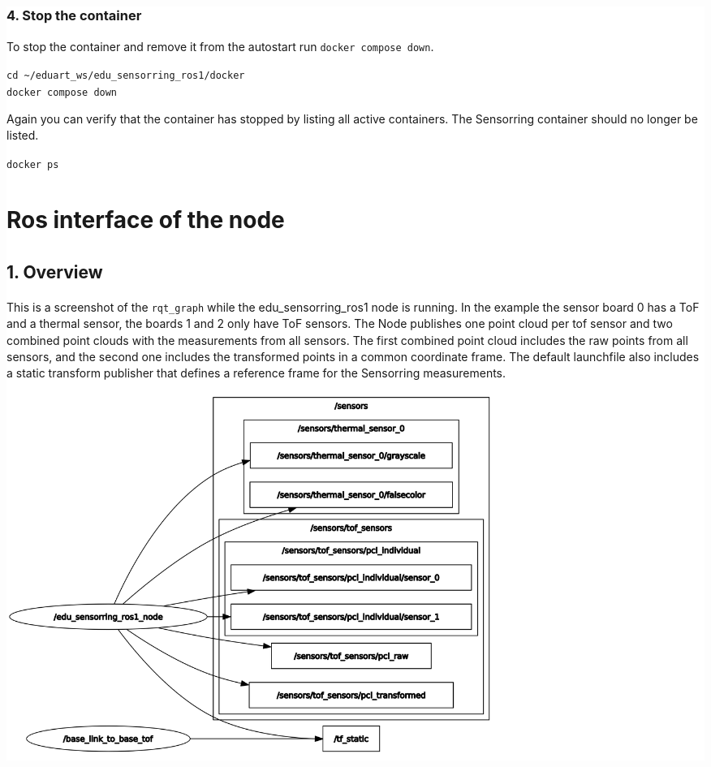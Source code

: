 ### 4. Stop the container
To stop the container and remove it from the autostart run `docker compose down`.
```
cd ~/eduart_ws/edu_sensorring_ros1/docker
docker compose down
```

Again you can verify that the container has stopped by listing all active containers. The Sensorring container should no longer be listed.
```
docker ps
```

# Ros interface of the node

## 1. Overview
This is a screenshot of the `rqt_graph` while the edu_sensorring_ros1 node is running. In the example the sensor board 0 has a ToF and a thermal sensor, the boards 1 and 2 only have ToF sensors. The Node publishes one point cloud per tof sensor and two combined point clouds with the measurements from all sensors. The first combined point cloud includes the raw points from all sensors, and the second one includes the transformed points in a common coordinate frame. The default launchfile also includes a static transform publisher that defines a reference frame for the Sensorring measurements.

<img src="doc/images/rqt_graph.png" width="600"/>
